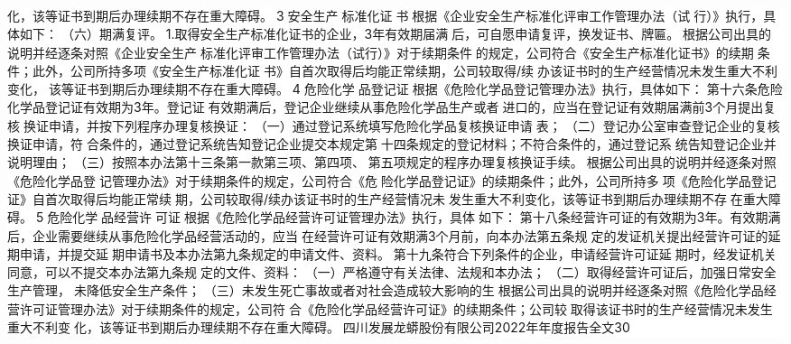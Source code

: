 化，该等证书到期后办理续期不存在重大障碍。
3
安全生产
标准化证
书
根据《企业安全生产标准化评审工作管理办法（试
行）》执行，具体如下：
（六）期满复评。
1.取得安全生产标准化证书的企业，3年有效期届满
后，可自愿申请复评，换发证书、牌匾。
根据公司出具的说明并经逐条对照《企业安全生产
标准化评审工作管理办法（试行）》对于续期条件
的规定，公司符合《安全生产标准化证书》的续期
条件；此外，公司所持多项《安全生产标准化证
书》自首次取得后均能正常续期，公司较取得/续
办该证书时的生产经营情况未发生重大不利变化，
该等证书到期后办理续期不存在重大障碍。
4
危险化学
品登记证
根据《危险化学品登记管理办法》执行，具体如下：
第十六条危险化学品登记证有效期为3年。登记证
有效期满后，登记企业继续从事危险化学品生产或者
进口的，应当在登记证有效期届满前3个月提出复核
换证申请，并按下列程序办理复核换证：
（一）通过登记系统填写危险化学品复核换证申请
表；
（二）登记办公室审查登记企业的复核换证申请，符
合条件的，通过登记系统告知登记企业提交本规定第
十四条规定的登记材料；不符合条件的，通过登记系
统告知登记企业并说明理由；
（三）按照本办法第十三条第一款第三项、第四项、
第五项规定的程序办理复核换证手续。
根据公司出具的说明并经逐条对照《危险化学品登
记管理办法》对于续期条件的规定，公司符合《危
险化学品登记证》的续期条件；此外，公司所持多
项《危险化学品登记证》自首次取得后均能正常续
期，公司较取得/续办该证书时的生产经营情况未
发生重大不利变化，该等证书到期后办理续期不存
在重大障碍。
5
危险化学
品经营许
可证
根据《危险化学品经营许可证管理办法》执行，具体
如下：
第十八条经营许可证的有效期为3年。有效期满
后，企业需要继续从事危险化学品经营活动的，应当
在经营许可证有效期满3个月前，向本办法第五条规
定的发证机关提出经营许可证的延期申请，并提交延
期申请书及本办法第九条规定的申请文件、资料。
第十九条符合下列条件的企业，申请经营许可证延
期时，经发证机关同意，可以不提交本办法第九条规
定的文件、资料：
（一）严格遵守有关法律、法规和本办法；
（二）取得经营许可证后，加强日常安全生产管理，
未降低安全生产条件；
（三）未发生死亡事故或者对社会造成较大影响的生
根据公司出具的说明并经逐条对照《危险化学品经
营许可证管理办法》对于续期条件的规定，公司符
合《危险化学品经营许可证》的续期条件；公司较
取得该证书时的生产经营情况未发生重大不利变
化，该等证书到期后办理续期不存在重大障碍。
四川发展龙蟒股份有限公司2022年年度报告全文30
